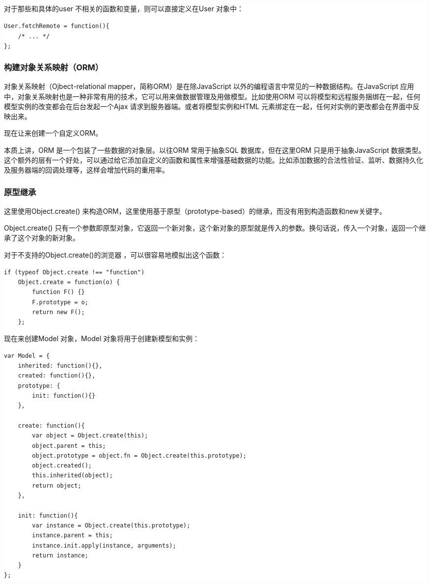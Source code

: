 对于那些和具体的user 不相关的函数和变量，则可以直接定义在User 对象中：

```
User.fetchRemote = function(){
    /* ... */
};
```

### 构建对象关系映射（ORM）

对象关系映射（Ojbect-relational mapper，简称ORM）是在除JavaScript 以外的编程语言中常见的一种数据结构。在JavaScript 应用中，对象关系映射也是一种非常有用的技术，它可以用来做数据管理及用做模型。比如使用ORM 可以将模型和远程服务捆绑在一起，任何模型实例的改变都会在后台发起一个Ajax 请求到服务器端。或者将模型实例和HTML 元素绑定在一起，任何对实例的更改都会在界面中反映出来。

现在让来创建一个自定义ORM。

本质上讲，ORM 是一个包装了一些数据的对象层。以往ORM 常用于抽象SQL 数据库，但在这里ORM 只是用于抽象JavaScript 数据类型。这个额外的层有一个好处，可以通过给它添加自定义的函数和属性来增强基础数据的功能。比如添加数据的合法性验证、监听、数据持久化及服务器端的回调处理等，这样会增加代码的重用率。


### 原型继承

这里使用Object.create() 来构造ORM，这里使用基于原型（prototype-based）的继承，而没有用到构造函数和new关键字。

Object.create() 只有一个参数即原型对象，它返回一个新对象，这个新对象的原型就是传入的参数。换句话说，传入一个对象，返回一个继承了这个对象的新对象。

对于不支持的Object.create()的浏览器 ，可以很容易地模拟出这个函数：

```
if (typeof Object.create !== "function")
    Object.create = function(o) {
        function F() {}
        F.prototype = o;
        return new F();
    };
```

现在来创建Model 对象，Model 对象将用于创建新模型和实例：

```
var Model = {
    inherited: function(){},
    created: function(){},
    prototype: {
        init: function(){}
    },

    create: function(){
        var object = Object.create(this);
        object.parent = this;
        object.prototype = object.fn = Object.create(this.prototype);
        object.created();
        this.inherited(object);
        return object;
    },

    init: function(){
        var instance = Object.create(this.prototype);
        instance.parent = this;
        instance.init.apply(instance, arguments);
        return instance;
    }
};
```
